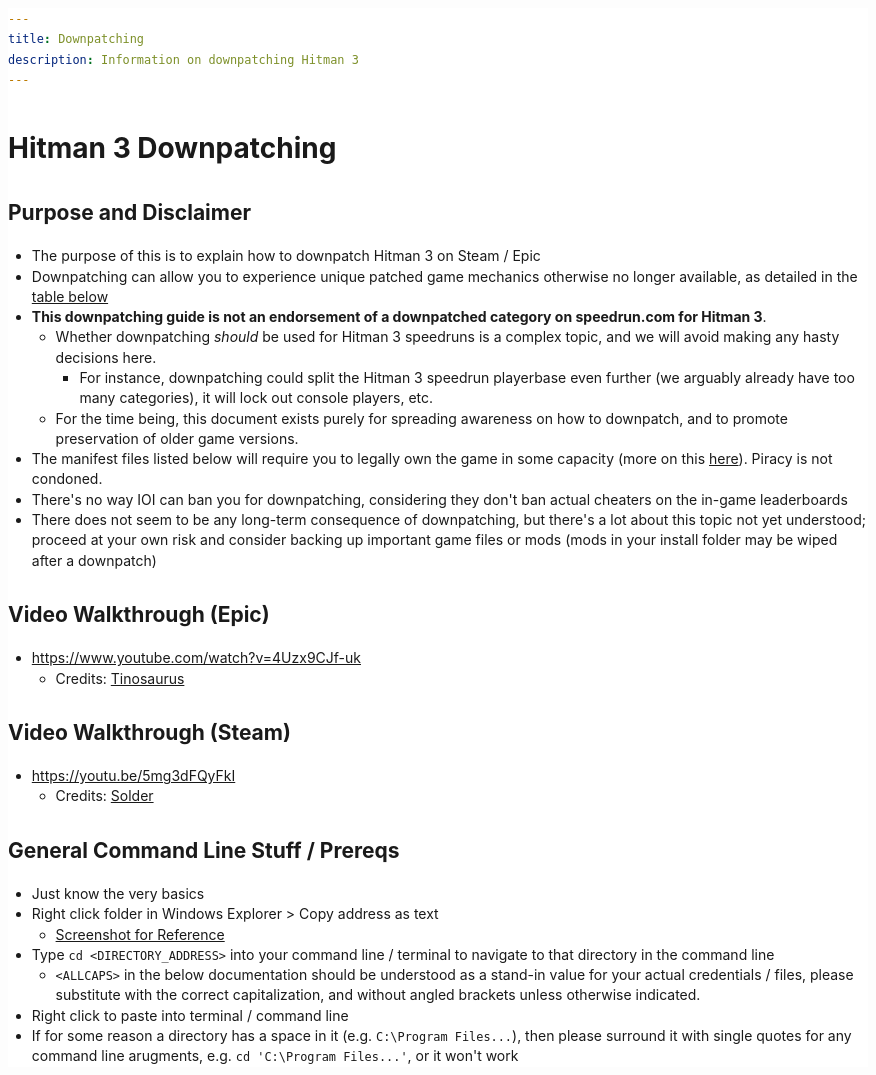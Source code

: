 ```yaml
---
title: Downpatching
description: Information on downpatching Hitman 3
---
```


# Hitman 3 Downpatching

## Purpose and Disclaimer

- The purpose of this is to explain how to downpatch Hitman 3 on Steam / Epic
- Downpatching can allow you to experience unique patched game mechanics otherwise no longer available, as detailed in the [table below](#manifest-download-table--specific-patch-findings)
- **This downpatching guide is not an endorsement of a downpatched category on speedrun.com for Hitman 3**.
  - Whether downpatching _should_ be used for Hitman 3 speedruns is a complex topic, and we will avoid making any hasty decisions here.
    - For instance, downpatching could split the Hitman 3 speedrun playerbase even further (we arguably already have too many categories), it will lock out console players, etc.
  - For the time being, this document exists purely for spreading awareness on how to downpatch, and to promote preservation of older game versions.
- The manifest files listed below will require you to legally own the game in some capacity (more on this [here](#game-ownership--dlcs)). Piracy is not condoned.
- There's no way IOI can ban you for downpatching, considering they don't ban actual cheaters on the in-game leaderboards
- There does not seem to be any long-term consequence of downpatching, but there's a lot about this topic not yet understood; proceed at your own risk and consider backing up important game files or mods (mods in your install folder may be wiped after a downpatch)

## Video Walkthrough (Epic)

- https://www.youtube.com/watch?v=4Uzx9CJf-uk
  - Credits: [Tinosaurus](https://github.com/Tinosaurus)

## Video Walkthrough (Steam)

- https://youtu.be/5mg3dFQyFkI
  - Credits: [Solder](https://github.com/solderq35)

## General Command Line Stuff / Prereqs

- Just know the very basics
- Right click folder in Windows Explorer > Copy address as text
  - [Screenshot for Reference](https://i.ibb.co/mGYfBxm/copyaddress.png)
- Type `cd <DIRECTORY_ADDRESS>` into your command line / terminal to navigate to that directory in the command line
  - `<ALLCAPS>` in the below documentation should be understood as a stand-in value for your actual credentials / files, please substitute with the correct capitalization, and without angled brackets unless otherwise indicated.
- Right click to paste into terminal / command line
- If for some reason a directory has a space in it (e.g. `C:\Program Files...`), then please surround it with single quotes for any command line arugments, e.g. `cd 'C:\Program Files...'`, or it won't work
